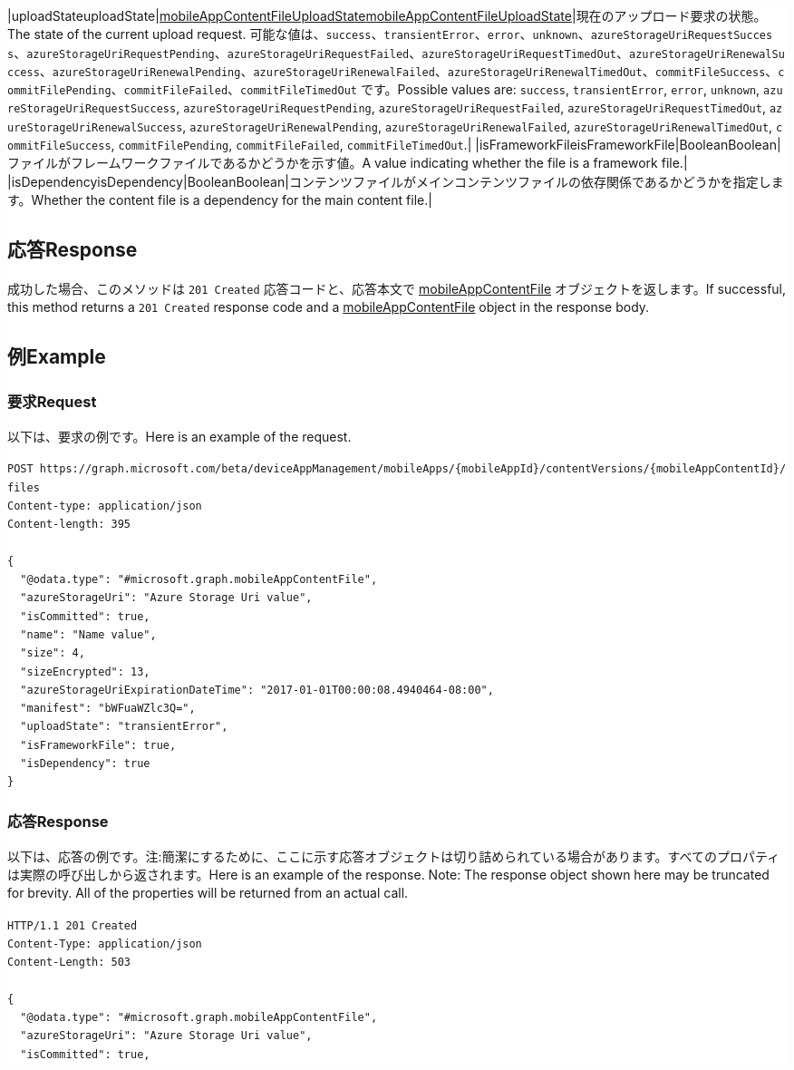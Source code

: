 |<span data-ttu-id="ced28-159">uploadState</span><span class="sxs-lookup"><span data-stu-id="ced28-159">uploadState</span></span>|[<span data-ttu-id="ced28-160">mobileAppContentFileUploadState</span><span class="sxs-lookup"><span data-stu-id="ced28-160">mobileAppContentFileUploadState</span></span>](../resources/intune-apps-mobileappcontentfileuploadstate.md)|<span data-ttu-id="ced28-161">現在のアップロード要求の状態。</span><span class="sxs-lookup"><span data-stu-id="ced28-161">The state of the current upload request.</span></span> <span data-ttu-id="ced28-162">可能な値は、`success`、`transientError`、`error`、`unknown`、`azureStorageUriRequestSuccess`、`azureStorageUriRequestPending`、`azureStorageUriRequestFailed`、`azureStorageUriRequestTimedOut`、`azureStorageUriRenewalSuccess`、`azureStorageUriRenewalPending`、`azureStorageUriRenewalFailed`、`azureStorageUriRenewalTimedOut`、`commitFileSuccess`、`commitFilePending`、`commitFileFailed`、`commitFileTimedOut` です。</span><span class="sxs-lookup"><span data-stu-id="ced28-162">Possible values are: `success`, `transientError`, `error`, `unknown`, `azureStorageUriRequestSuccess`, `azureStorageUriRequestPending`, `azureStorageUriRequestFailed`, `azureStorageUriRequestTimedOut`, `azureStorageUriRenewalSuccess`, `azureStorageUriRenewalPending`, `azureStorageUriRenewalFailed`, `azureStorageUriRenewalTimedOut`, `commitFileSuccess`, `commitFilePending`, `commitFileFailed`, `commitFileTimedOut`.</span></span>|
|<span data-ttu-id="ced28-163">isFrameworkFile</span><span class="sxs-lookup"><span data-stu-id="ced28-163">isFrameworkFile</span></span>|<span data-ttu-id="ced28-164">Boolean</span><span class="sxs-lookup"><span data-stu-id="ced28-164">Boolean</span></span>|<span data-ttu-id="ced28-165">ファイルがフレームワークファイルであるかどうかを示す値。</span><span class="sxs-lookup"><span data-stu-id="ced28-165">A value indicating whether the file is a framework file.</span></span>|
|<span data-ttu-id="ced28-166">isDependency</span><span class="sxs-lookup"><span data-stu-id="ced28-166">isDependency</span></span>|<span data-ttu-id="ced28-167">Boolean</span><span class="sxs-lookup"><span data-stu-id="ced28-167">Boolean</span></span>|<span data-ttu-id="ced28-168">コンテンツファイルがメインコンテンツファイルの依存関係であるかどうかを指定します。</span><span class="sxs-lookup"><span data-stu-id="ced28-168">Whether the content file is a dependency for the main content file.</span></span>|



## <a name="response"></a><span data-ttu-id="ced28-169">応答</span><span class="sxs-lookup"><span data-stu-id="ced28-169">Response</span></span>
<span data-ttu-id="ced28-170">成功した場合、このメソッドは `201 Created` 応答コードと、応答本文で [mobileAppContentFile](../resources/intune-apps-mobileappcontentfile.md) オブジェクトを返します。</span><span class="sxs-lookup"><span data-stu-id="ced28-170">If successful, this method returns a `201 Created` response code and a [mobileAppContentFile](../resources/intune-apps-mobileappcontentfile.md) object in the response body.</span></span>

## <a name="example"></a><span data-ttu-id="ced28-171">例</span><span class="sxs-lookup"><span data-stu-id="ced28-171">Example</span></span>

### <a name="request"></a><span data-ttu-id="ced28-172">要求</span><span class="sxs-lookup"><span data-stu-id="ced28-172">Request</span></span>
<span data-ttu-id="ced28-173">以下は、要求の例です。</span><span class="sxs-lookup"><span data-stu-id="ced28-173">Here is an example of the request.</span></span>
``` http
POST https://graph.microsoft.com/beta/deviceAppManagement/mobileApps/{mobileAppId}/contentVersions/{mobileAppContentId}/files
Content-type: application/json
Content-length: 395

{
  "@odata.type": "#microsoft.graph.mobileAppContentFile",
  "azureStorageUri": "Azure Storage Uri value",
  "isCommitted": true,
  "name": "Name value",
  "size": 4,
  "sizeEncrypted": 13,
  "azureStorageUriExpirationDateTime": "2017-01-01T00:00:08.4940464-08:00",
  "manifest": "bWFuaWZlc3Q=",
  "uploadState": "transientError",
  "isFrameworkFile": true,
  "isDependency": true
}
```

### <a name="response"></a><span data-ttu-id="ced28-174">応答</span><span class="sxs-lookup"><span data-stu-id="ced28-174">Response</span></span>
<span data-ttu-id="ced28-p103">以下は、応答の例です。注:簡潔にするために、ここに示す応答オブジェクトは切り詰められている場合があります。すべてのプロパティは実際の呼び出しから返されます。</span><span class="sxs-lookup"><span data-stu-id="ced28-p103">Here is an example of the response. Note: The response object shown here may be truncated for brevity. All of the properties will be returned from an actual call.</span></span>
``` http
HTTP/1.1 201 Created
Content-Type: application/json
Content-Length: 503

{
  "@odata.type": "#microsoft.graph.mobileAppContentFile",
  "azureStorageUri": "Azure Storage Uri value",
  "isCommitted": true,
```